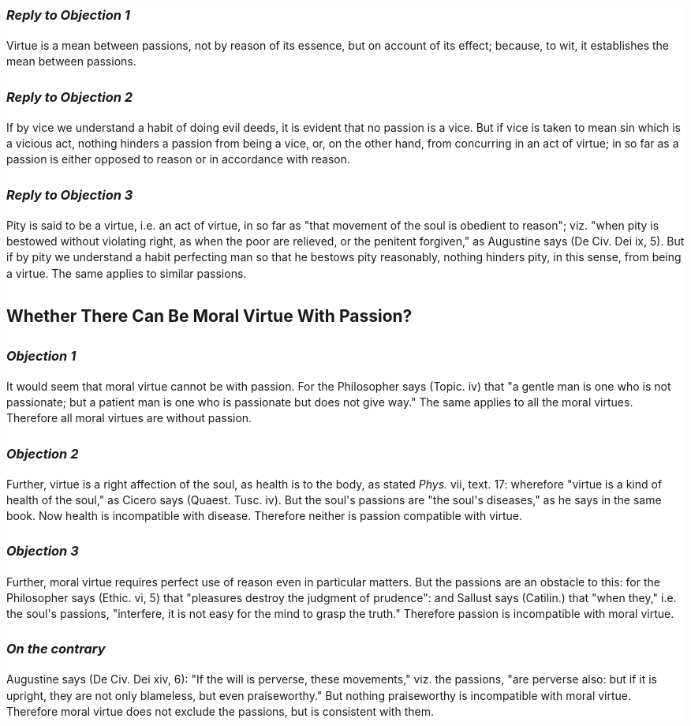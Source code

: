 ### *Reply to Objection 1*
Virtue is a mean between passions, not by reason of its
essence, but on account of its effect; because, to wit, it
establishes the mean between passions.

### *Reply to Objection 2*
If by vice we understand a habit of doing evil deeds,
it is evident that no passion is a vice. But if vice is taken to mean
sin which is a vicious act, nothing hinders a passion from being a
vice, or, on the other hand, from concurring in an act of virtue; in
so far as a passion is either opposed to reason or in accordance with
reason.

### *Reply to Objection 3*
Pity is said to be a virtue, i.e. an act of virtue, in
so far as "that movement of the soul is obedient to reason"; viz.
"when pity is bestowed without violating right, as when the poor are
relieved, or the penitent forgiven," as Augustine says (De Civ. Dei
ix, 5). But if by pity we understand a habit perfecting man so that
he bestows pity reasonably, nothing hinders pity, in this sense, from
being a virtue. The same applies to similar passions.

## Whether There Can Be Moral Virtue With Passion?

### *Objection 1*
It would seem that moral virtue cannot be with passion.
For the Philosopher says (Topic. iv) that "a gentle man is one who is
not passionate; but a patient man is one who is passionate but does
not give way." The same applies to all the moral virtues. Therefore
all moral virtues are without passion.

### *Objection 2*
Further, virtue is a right affection of the soul, as health
is to the body, as stated _Phys._ vii, text. 17: wherefore "virtue is
a kind of health of the soul," as Cicero says (Quaest. Tusc. iv). But
the soul's passions are "the soul's diseases," as he says in the same
book. Now health is incompatible with disease. Therefore neither is
passion compatible with virtue.

### *Objection 3*
Further, moral virtue requires perfect use of reason even in
particular matters. But the passions are an obstacle to this: for the
Philosopher says (Ethic. vi, 5) that "pleasures destroy the judgment
of prudence": and Sallust says (Catilin.) that "when they," i.e. the
soul's passions, "interfere, it is not easy for the mind to grasp the
truth." Therefore passion is incompatible with moral virtue.

### *On the contrary*
Augustine says (De Civ. Dei xiv, 6): "If the will
is perverse, these movements," viz. the passions, "are perverse also:
but if it is upright, they are not only blameless, but even
praiseworthy." But nothing praiseworthy is incompatible with moral
virtue. Therefore moral virtue does not exclude the passions, but is
consistent with them.
